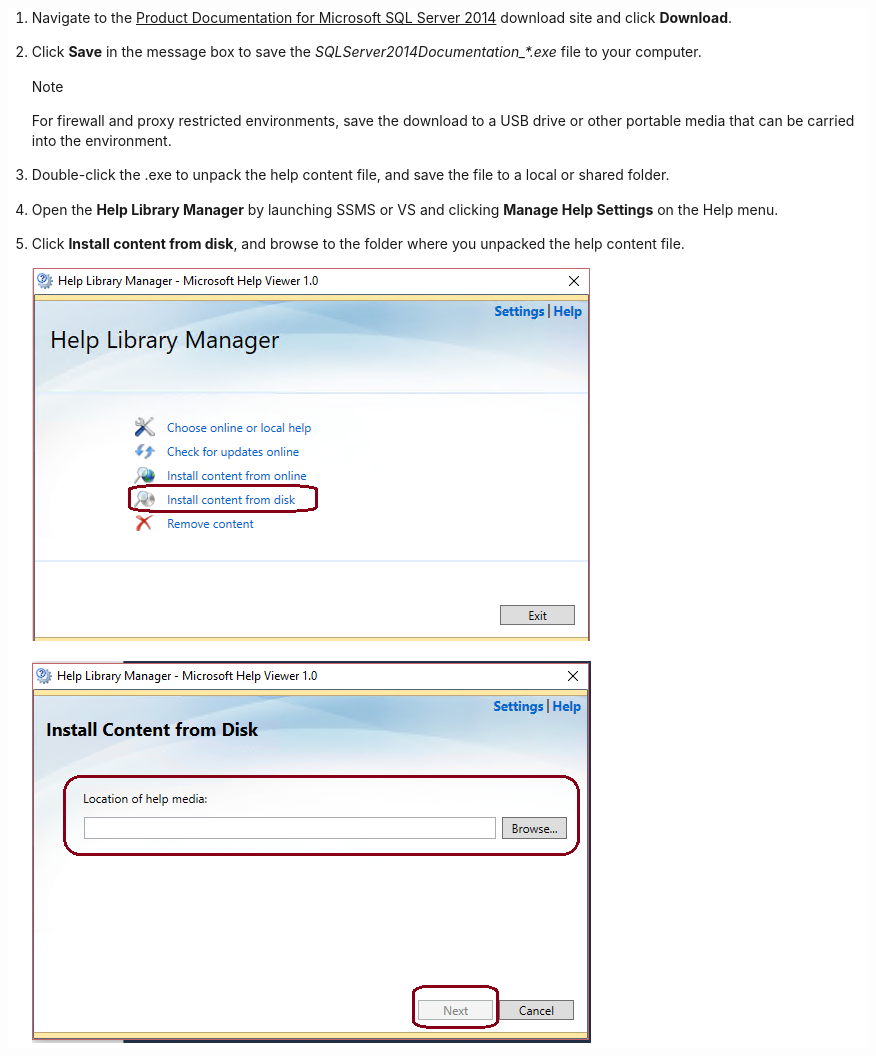 1. Navigate to the [Product Documentation for Microsoft SQL Server 2014](https://www.microsoft.com/download/details.aspx?id=42557) download site and click **Download**.

2. Click **Save** in the message box to save the *SQLServer2014Documentation\_\*.exe* file to your computer.

   > [!NOTE]
   > For firewall and proxy restricted environments, save the download to a USB drive or other portable media that can be carried into the environment.

3. Double-click the .exe to unpack the help content file, and save the file to a local or shared folder.

4. Open the **Help Library Manager** by launching SSMS or VS and clicking **Manage Help Settings** on the Help menu.

5. Click **Install content from disk**, and browse to the folder where you unpacked the help content file.

   ![HelpLibraryManager_MainPage_InstallFromDisk](../sql-server/media/sql-server-help-installation/helplibrarymanager-mainpage-installfromdisk.png)

   ![HelpLibraryManager_InstallContentFromDisk_dialog1](../sql-server/media/sql-server-help-installation/helplibrarymanager-installcontentfromdisk-dialog1.png)
